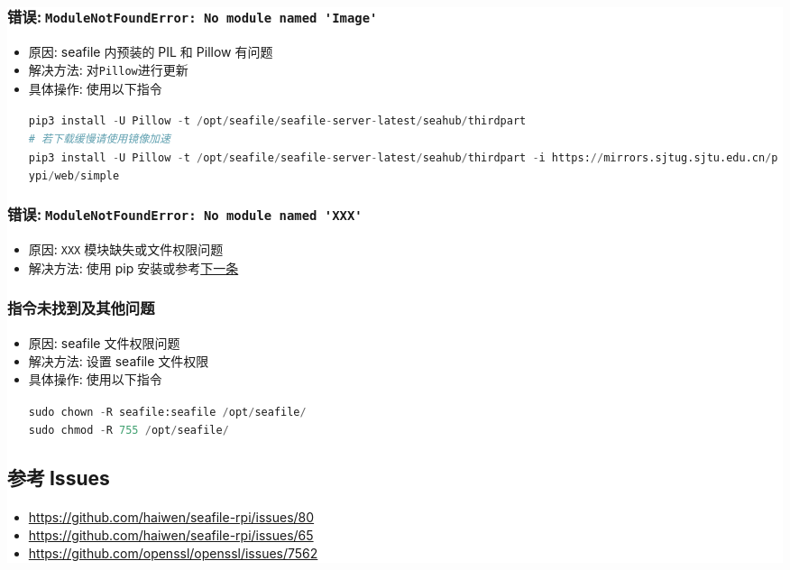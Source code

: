 ### 错误: `ModuleNotFoundError: No module named 'Image'`

- 原因: seafile 内预装的 PIL 和 Pillow 有问题
- 解决方法: 对`Pillow`进行更新
- 具体操作: 使用以下指令
  ```python
  pip3 install -U Pillow -t /opt/seafile/seafile-server-latest/seahub/thirdpart
  # 若下载缓慢请使用镜像加速
  pip3 install -U Pillow -t /opt/seafile/seafile-server-latest/seahub/thirdpart -i https://mirrors.sjtug.sjtu.edu.cn/pypi/web/simple
  ```

### 错误: `ModuleNotFoundError: No module named 'XXX'`

- 原因: `XXX` 模块缺失或文件权限问题
- 解决方法: 使用 pip 安装或参考[下一条](#%E6%8C%87%E4%BB%A4%E6%9C%AA%E6%89%BE%E5%88%B0%E5%8F%8A%E5%85%B6%E4%BB%96%E9%97%AE%E9%A2%98)

### 指令未找到及其他问题

- 原因: seafile 文件权限问题
- 解决方法: 设置 seafile 文件权限
- 具体操作: 使用以下指令
  ```python
  sudo chown -R seafile:seafile /opt/seafile/
  sudo chmod -R 755 /opt/seafile/
  ```

## 参考 Issues

- https://github.com/haiwen/seafile-rpi/issues/80
- https://github.com/haiwen/seafile-rpi/issues/65
- https://github.com/openssl/openssl/issues/7562
